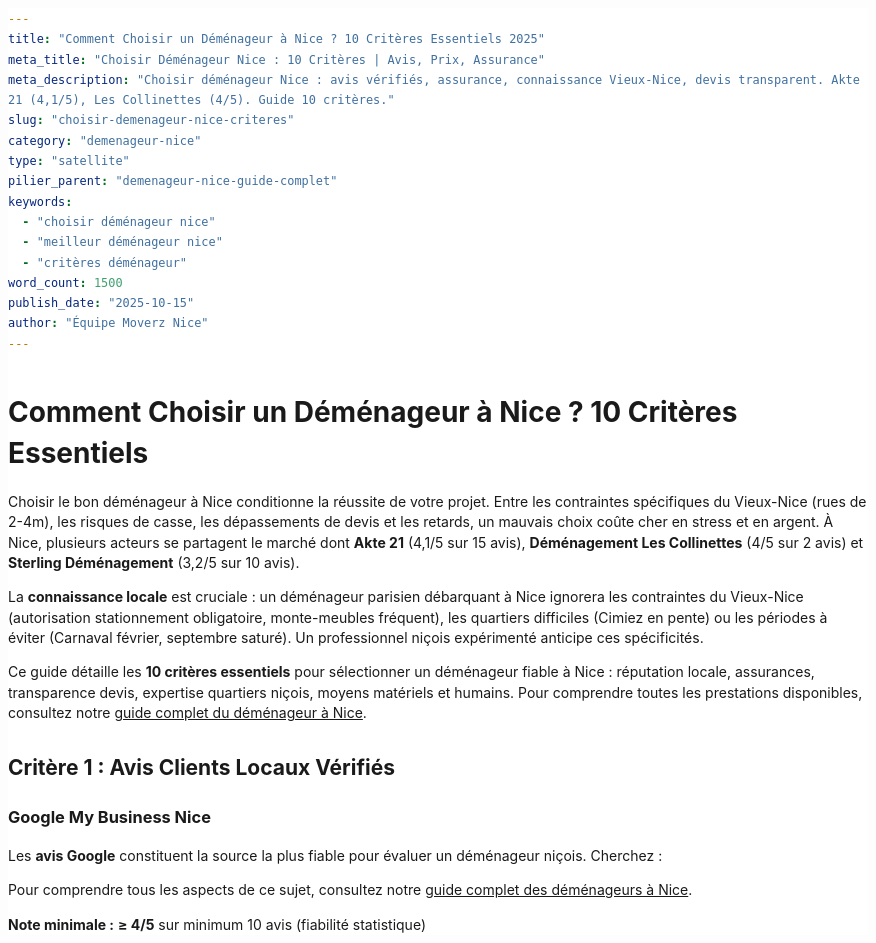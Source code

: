 ```yaml
---
title: "Comment Choisir un Déménageur à Nice ? 10 Critères Essentiels 2025"
meta_title: "Choisir Déménageur Nice : 10 Critères | Avis, Prix, Assurance"
meta_description: "Choisir déménageur Nice : avis vérifiés, assurance, connaissance Vieux-Nice, devis transparent. Akte 21 (4,1/5), Les Collinettes (4/5). Guide 10 critères."
slug: "choisir-demenageur-nice-criteres"
category: "demenageur-nice"
type: "satellite"
pilier_parent: "demenageur-nice-guide-complet"
keywords:
  - "choisir déménageur nice"
  - "meilleur déménageur nice"
  - "critères déménageur"
word_count: 1500
publish_date: "2025-10-15"
author: "Équipe Moverz Nice"
---
```


# Comment Choisir un Déménageur à Nice ? 10 Critères Essentiels

Choisir le bon déménageur à Nice conditionne la réussite de votre projet. Entre les contraintes spécifiques du Vieux-Nice (rues de 2-4m), les risques de casse, les dépassements de devis et les retards, un mauvais choix coûte cher en stress et en argent. À Nice, plusieurs acteurs se partagent le marché dont **Akte 21** (4,1/5 sur 15 avis), **Déménagement Les Collinettes** (4/5 sur 2 avis) et **Sterling Déménagement** (3,2/5 sur 10 avis).

La **connaissance locale** est cruciale : un déménageur parisien débarquant à Nice ignorera les contraintes du Vieux-Nice (autorisation stationnement obligatoire, monte-meubles fréquent), les quartiers difficiles (Cimiez en pente) ou les périodes à éviter (Carnaval février, septembre saturé). Un professionnel niçois expérimenté anticipe ces spécificités.

Ce guide détaille les **10 critères essentiels** pour sélectionner un déménageur fiable à Nice : réputation locale, assurances, transparence devis, expertise quartiers niçois, moyens matériels et humains. Pour comprendre toutes les prestations disponibles, consultez notre [guide complet du déménageur à Nice](/blog/demenageur-nice/demenageur-nice-guide-complet).

## Critère 1 : Avis Clients Locaux Vérifiés

### Google My Business Nice

Les **avis Google** constituent la source la plus fiable pour évaluer un déménageur niçois. Cherchez :

Pour comprendre tous les aspects de ce sujet, consultez notre [guide complet des déménageurs à Nice](/blog/demenageur-nice/demenageur-nice-guide-complet).


**Note minimale :** **≥ 4/5** sur minimum 10 avis (fiabilité statistique)
